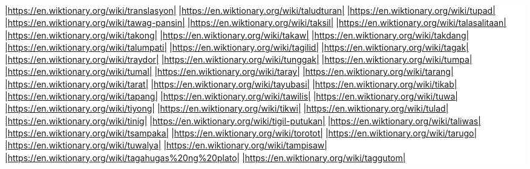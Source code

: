|https://en.wiktionary.org/wiki/translasyon|
|https://en.wiktionary.org/wiki/taludturan|
|https://en.wiktionary.org/wiki/tupad|
|https://en.wiktionary.org/wiki/tawag-pansin|
|https://en.wiktionary.org/wiki/taksil|
|https://en.wiktionary.org/wiki/talasalitaan|
|https://en.wiktionary.org/wiki/takong|
|https://en.wiktionary.org/wiki/takaw|
|https://en.wiktionary.org/wiki/takdang|
|https://en.wiktionary.org/wiki/talumpati|
|https://en.wiktionary.org/wiki/tagilid|
|https://en.wiktionary.org/wiki/tagak|
|https://en.wiktionary.org/wiki/traydor|
|https://en.wiktionary.org/wiki/tunggak|
|https://en.wiktionary.org/wiki/tumpa|
|https://en.wiktionary.org/wiki/tumal|
|https://en.wiktionary.org/wiki/taray|
|https://en.wiktionary.org/wiki/tarang|
|https://en.wiktionary.org/wiki/tarat|
|https://en.wiktionary.org/wiki/tayubasi|
|https://en.wiktionary.org/wiki/tikab|
|https://en.wiktionary.org/wiki/tapang|
|https://en.wiktionary.org/wiki/tawilis|
|https://en.wiktionary.org/wiki/tuwa|
|https://en.wiktionary.org/wiki/tiyong|
|https://en.wiktionary.org/wiki/tikwi|
|https://en.wiktionary.org/wiki/tulad|
|https://en.wiktionary.org/wiki/tinig|
|https://en.wiktionary.org/wiki/tigil-putukan|
|https://en.wiktionary.org/wiki/taliwas|
|https://en.wiktionary.org/wiki/tsampaka|
|https://en.wiktionary.org/wiki/torotot|
|https://en.wiktionary.org/wiki/tarugo|
|https://en.wiktionary.org/wiki/tuwalya|
|https://en.wiktionary.org/wiki/tampisaw|
|https://en.wiktionary.org/wiki/tagahugas%20ng%20plato|
|https://en.wiktionary.org/wiki/taggutom|